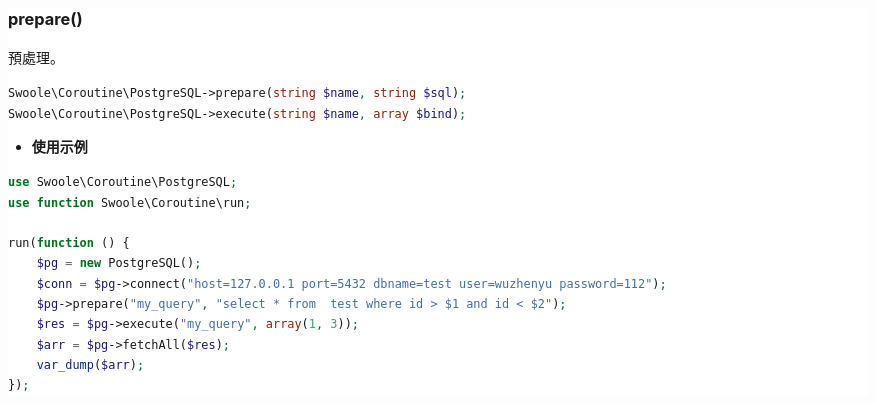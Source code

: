 ### prepare()

預處理。

```php
Swoole\Coroutine\PostgreSQL->prepare(string $name, string $sql);
Swoole\Coroutine\PostgreSQL->execute(string $name, array $bind);
```

  * **使用示例**

```php
use Swoole\Coroutine\PostgreSQL;
use function Swoole\Coroutine\run;

run(function () {
    $pg = new PostgreSQL();
    $conn = $pg->connect("host=127.0.0.1 port=5432 dbname=test user=wuzhenyu password=112");
    $pg->prepare("my_query", "select * from  test where id > $1 and id < $2");
    $res = $pg->execute("my_query", array(1, 3));
    $arr = $pg->fetchAll($res);
    var_dump($arr);
});
```
